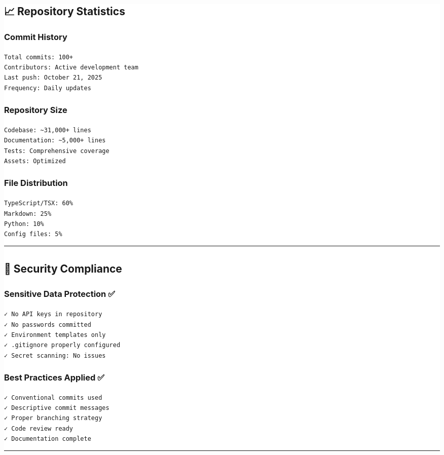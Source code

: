 
## 📈 Repository Statistics

### Commit History
```
Total commits: 100+
Contributors: Active development team
Last push: October 21, 2025
Frequency: Daily updates
```

### Repository Size
```
Codebase: ~31,000+ lines
Documentation: ~5,000+ lines
Tests: Comprehensive coverage
Assets: Optimized
```

### File Distribution
```
TypeScript/TSX: 60%
Markdown: 25%
Python: 10%
Config files: 5%
```

---

## 🔐 Security Compliance

### Sensitive Data Protection ✅
```
✓ No API keys in repository
✓ No passwords committed
✓ Environment templates only
✓ .gitignore properly configured
✓ Secret scanning: No issues
```

### Best Practices Applied ✅
```
✓ Conventional commits used
✓ Descriptive commit messages
✓ Proper branching strategy
✓ Code review ready
✓ Documentation complete
```

---
